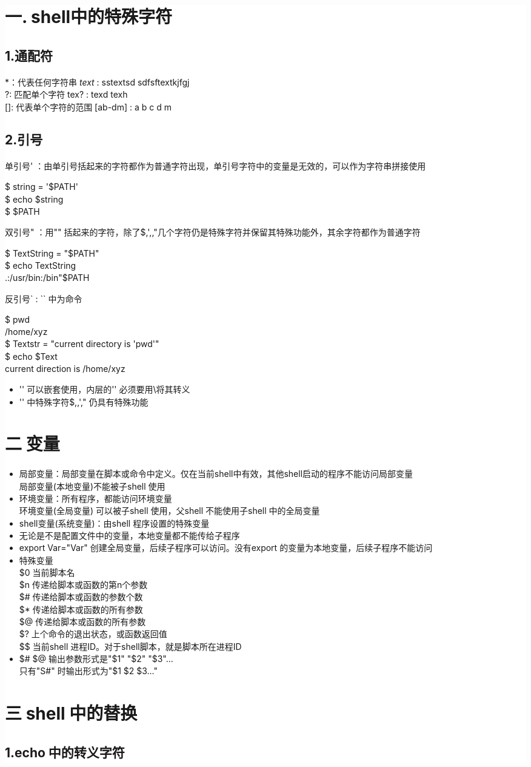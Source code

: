 # 一. shell中的特殊字符
## 1.通配符
*：代表任何字符串  *text* : sstextsd sdfsftextkjfgj  
?: 匹配单个字符  tex? : texd texh  
[]: 代表单个字符的范围 [ab-dm] : a b c d m  
## 2.引号  
单引号' ：由单引号括起来的字符都作为普通字符出现，单引号字符中的变量是无效的，可以作为字符串拼接使用  

$ string = '$PATH'  
$ echo $string  
$ $PATH  

双引号" ：用"" 括起来的字符，除了$,',\,"几个字符仍是特殊字符并保留其特殊功能外，其余字符都作为普通字符

$ TextString = "\$PATH"   
$ echo TextString  
.:/usr/bin:/bin"$PATH  

反引号` : `` 中为命令  

$ pwd  
/home/xyz  
$ Textstr = "current directory is 'pwd'"  
$ echo $Text  
current direction is /home/xyz  

- '' 可以嵌套使用，内层的'' 必须要用\将其转义 
- '' 中特殊字符$,\,'," 仍具有特殊功能
 
# 二 变量
- 局部变量：局部变量在脚本或命令中定义。仅在当前shell中有效，其他shell启动的程序不能访问局部变量  
 局部变量(本地变量)不能被子shell 使用
- 环境变量：所有程序，都能访问环境变量  
 环境变量(全局变量) 可以被子shell 使用，父shell 不能使用子shell 中的全局变量 
- shell变量(系统变量)：由shell 程序设置的特殊变量
- 无论是不是配置文件中的变量，本地变量都不能传给子程序  
- export Var="Var" 创建全局变量，后续子程序可以访问。没有export 的变量为本地变量，后续子程序不能访问  
- 特殊变量  
\$0 当前脚本名  
\$n 传递给脚本或函数的第n个参数  
\$# 传递给脚本或函数的参数个数  
\$* 传递给脚本或函数的所有参数  
\$@ 传递给脚本或函数的所有参数  
\$? 上个命令的退出状态，或函数返回值  
\$$ 当前shell 进程ID。对于shell脚本，就是脚本所在进程ID 
- $# $@ 输出参数形式是"$1" "$2" "$3"...  
 只有"S#" 时输出形式为"$1 $2 $3..."  

# 三 shell 中的替换
## 1.echo 中的转义字符
